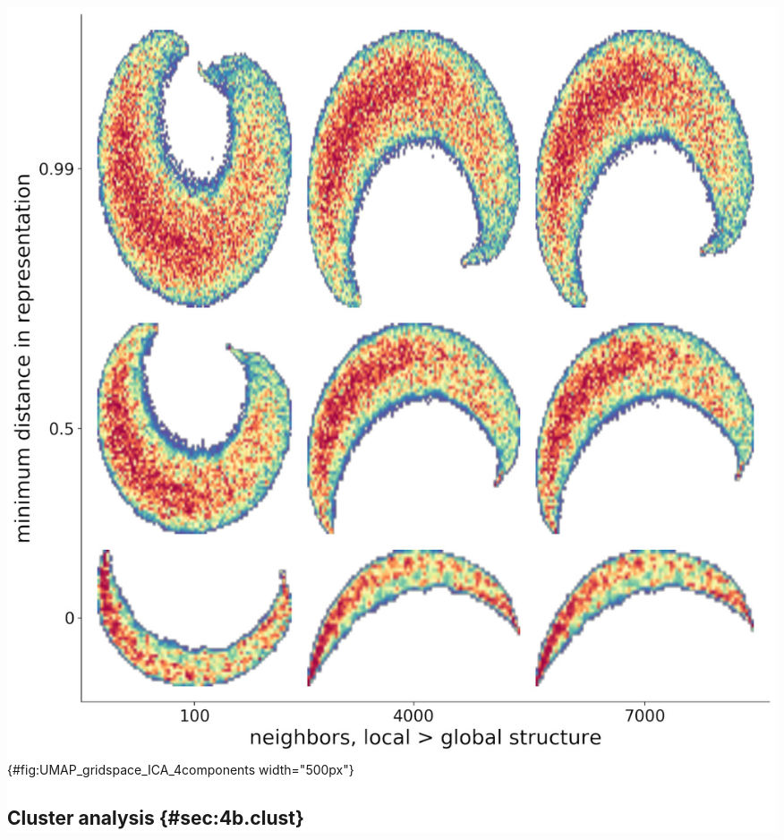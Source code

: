 ![UMAP on $ICA_4$ exploring hyperparameters space.](../reports/figures/UMAP_gridspace_ICA_4components.jpg){#fig:UMAP_gridspace_ICA_4components width="500px"}

## Cluster analysis {#sec:4b.clust}
